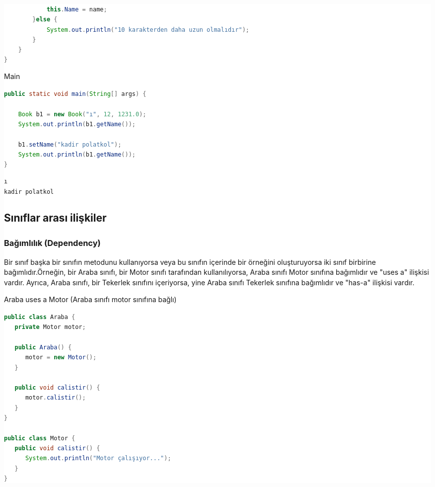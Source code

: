 ```java
			this.Name = name;  
		}else {  
			System.out.println("10 karakterden daha uzun olmalıdır");  
		}  
	}
}
```


Main
```java
public static void main(String[] args) {  
  
	Book b1 = new Book("ı", 12, 1231.0);  
	System.out.println(b1.getName());  
	  
	b1.setName("kadir polatkol");  
	System.out.println(b1.getName());  
}
```

```bash
ı
kadir polatkol
```


## Sınıflar arası ilişkiler



### Bağımlılık (Dependency)

Bir sınıf başka bir sınıfın metodunu kullanıyorsa veya bu sınıfın içerinde bir örneğini oluşturuyorsa iki sınıf birbirine bağımlıdır.Örneğin, bir Araba sınıfı, bir Motor sınıfı tarafından kullanılıyorsa, Araba sınıfı Motor sınıfına bağımlıdır ve "uses a" ilişkisi vardır. Ayrıca, Araba sınıfı, bir Tekerlek sınıfını içeriyorsa, yine Araba sınıfı Tekerlek sınıfına bağımlıdır ve "has-a" ilişkisi vardır.

Araba uses a Motor (Araba sınıfı motor sınıfına bağlı)
```java
public class Araba {
   private Motor motor;
   
   public Araba() {
      motor = new Motor();
   }
   
   public void calistir() {
      motor.calistir();
   }
}

public class Motor {
   public void calistir() {
      System.out.println("Motor çalışıyor...");
   }
}
```
